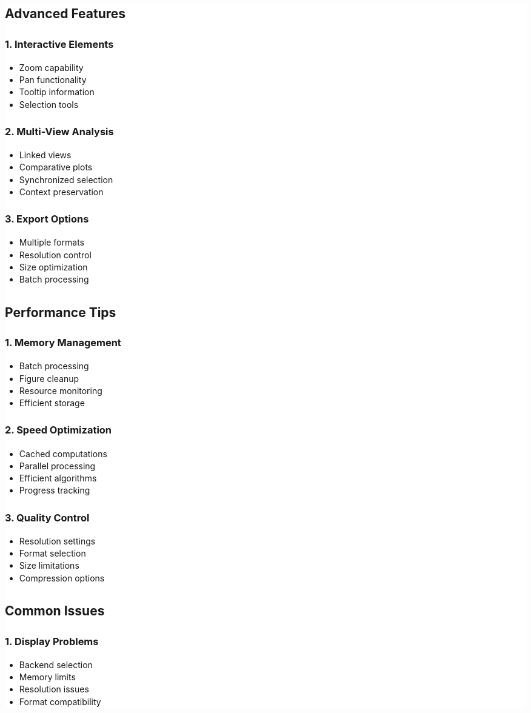 ## Advanced Features

### 1. Interactive Elements
- Zoom capability
- Pan functionality
- Tooltip information
- Selection tools

### 2. Multi-View Analysis
- Linked views
- Comparative plots
- Synchronized selection
- Context preservation

### 3. Export Options
- Multiple formats
- Resolution control
- Size optimization
- Batch processing

## Performance Tips

### 1. Memory Management
- Batch processing
- Figure cleanup
- Resource monitoring
- Efficient storage

### 2. Speed Optimization
- Cached computations
- Parallel processing
- Efficient algorithms
- Progress tracking

### 3. Quality Control
- Resolution settings
- Format selection
- Size limitations
- Compression options

## Common Issues

### 1. Display Problems
- Backend selection
- Memory limits
- Resolution issues
- Format compatibility
